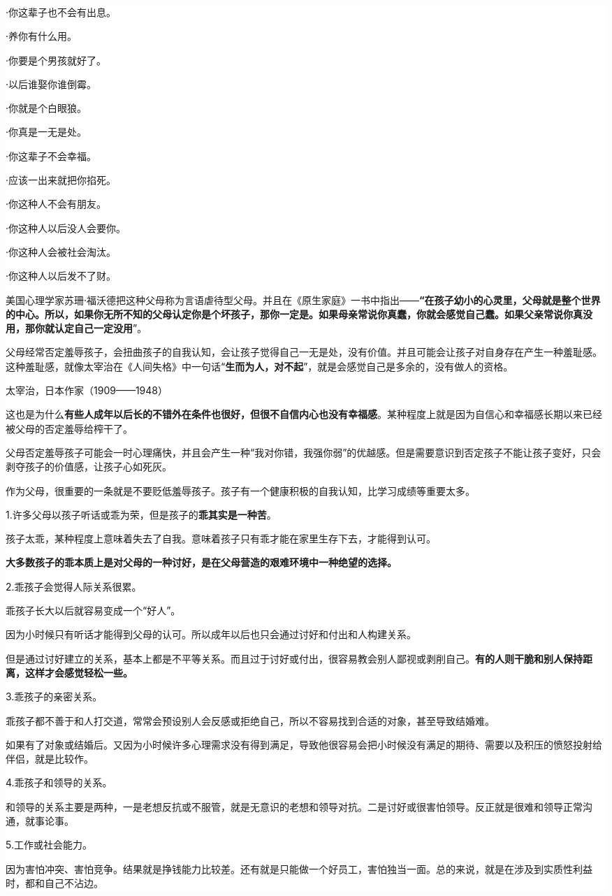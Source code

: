 ·你这辈子也不会有出息。

·养你有什么用。

·你要是个男孩就好了。

·以后谁娶你谁倒霉。

·你就是个白眼狼。

·你真是一无是处。

·你这辈子不会幸福。

·应该一出来就把你掐死。

·你这种人不会有朋友。

·你这种人以后没人会要你。

·你这种人会被社会淘汰。

·你这种人以后发不了财。

美国心理学家苏珊·福沃德把这种父母称为言语虐待型父母。并且在《原生家庭》一书中指出——**“在孩子幼小的心灵里，父母就是整个世界的中心。所以，如果你无所不知的父母认定你是个坏孩子，那你一定是。如果母亲常说你真蠢，你就会感觉自己蠢。如果父亲常说你真没用，那你就认定自己一定没用**”。

父母经常否定羞辱孩子，会扭曲孩子的自我认知，会让孩子觉得自己一无是处，没有价值。并且可能会让孩子对自身存在产生一种羞耻感。这种羞耻感，就像太宰治在《人间失格》中一句话“**生而为人，对不起**”，就是会感觉自己是多余的，没有做人的资格。

太宰治，日本作家（1909——1948）

这也是为什么**有些人成年以后长的不错外在条件也很好，但很不自信内心也没有幸福感**。某种程度上就是因为自信心和幸福感长期以来已经被父母的否定羞辱给榨干了。

父母否定羞辱孩子可能会一时心理痛快，并且会产生一种“我对你错，我强你弱”的优越感。但是需要意识到否定孩子不能让孩子变好，只会剥夺孩子的价值感，让孩子心如死灰。

作为父母，很重要的一条就是不要贬低羞辱孩子。孩子有一个健康积极的自我认知，比学习成绩等重要太多。

1.许多父母以孩子听话或乖为荣，但是孩子的**乖其实是一种苦**。

孩子太乖，某种程度上意味着失去了自我。意味着孩子只有乖才能在家里生存下去，才能得到认可。

**大多数孩子的乖本质上是对父母的一种讨好，是在父母营造的艰难环境中一种绝望的选择。**

2.乖孩子会觉得人际关系很累。

乖孩子长大以后就容易变成一个“好人”。

因为小时候只有听话才能得到父母的认可。所以成年以后也只会通过讨好和付出和人构建关系。

但是通过讨好建立的关系，基本上都是不平等关系。而且过于讨好或付出，很容易教会别人鄙视或剥削自己。**有的人则干脆和别人保持距离，这样才会感觉轻松一些。**

3.乖孩子的亲密关系。

乖孩子都不善于和人打交道，常常会预设别人会反感或拒绝自己，所以不容易找到合适的对象，甚至导致结婚难。

如果有了对象或结婚后。又因为小时候许多心理需求没有得到满足，导致他很容易会把小时候没有满足的期待、需要以及积压的愤怒投射给伴侣，就是比较作。

4.乖孩子和领导的关系。

和领导的关系主要是两种，一是老想反抗或不服管，就是无意识的老想和领导对抗。二是讨好或很害怕领导。反正就是很难和领导正常沟通，就事论事。

5.工作或社会能力。

因为害怕冲突、害怕竞争。结果就是挣钱能力比较差。还有就是只能做一个好员工，害怕独当一面。总的来说，就是在涉及到实质性利益时，都和自己不沾边。
